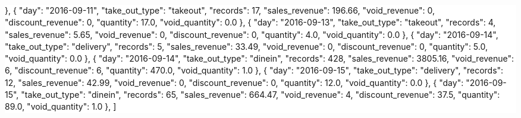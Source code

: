   },
  {
    "day": "2016-09-11",
    "take_out_type": "takeout",
    "records": 17,
    "sales_revenue": 196.66,
    "void_revenue": 0,
    "discount_revenue": 0,
    "quantity": 17.0,
    "void_quantity": 0.0
  },
  {
    "day": "2016-09-13",
    "take_out_type": "takeout",
    "records": 4,
    "sales_revenue": 5.65,
    "void_revenue": 0,
    "discount_revenue": 0,
    "quantity": 4.0,
    "void_quantity": 0.0
  },
  {
    "day": "2016-09-14",
    "take_out_type": "delivery",
    "records": 5,
    "sales_revenue": 33.49,
    "void_revenue": 0,
    "discount_revenue": 0,
    "quantity": 5.0,
    "void_quantity": 0.0
  },
  {
    "day": "2016-09-14",
    "take_out_type": "dinein",
    "records": 428,
    "sales_revenue": 3805.16,
    "void_revenue": 6,
    "discount_revenue": 6,
    "quantity": 470.0,
    "void_quantity": 1.0
  },
  {
    "day": "2016-09-15",
    "take_out_type": "delivery",
    "records": 12,
    "sales_revenue": 42.99,
    "void_revenue": 0,
    "discount_revenue": 0,
    "quantity": 12.0,
    "void_quantity": 0.0
  },
  {
    "day": "2016-09-15",
    "take_out_type": "dinein",
    "records": 65,
    "sales_revenue": 664.47,
    "void_revenue": 4,
    "discount_revenue": 37.5,
    "quantity": 89.0,
    "void_quantity": 1.0
  },
]
```

```